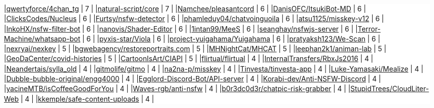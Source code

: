 |[qwertyforce/4chan_tg](https://github.com/qwertyforce/4chan_tg) | 7 |
|[natural-script/core](https://github.com/natural-script/core) | 7 |
|[Namchee/pleasantcord](https://github.com/Namchee/pleasantcord) | 6 |
|[DanisOFC/ItsukiBot-MD](https://github.com/DanisOFC/ItsukiBot-MD) | 6 |
|[ClicksCodes/Nucleus](https://github.com/ClicksCodes/Nucleus) | 6 |
|[Furtsy/nsfw-detector](https://github.com/Furtsy/nsfw-detector) | 6 |
|[phamleduy04/chatvoinguoila](https://github.com/phamleduy04/chatvoinguoila) | 6 |
|[atsu1125/misskey-v12](https://github.com/atsu1125/misskey-v12) | 6 |
|[InkoHX/nsfw-filter-bot](https://github.com/InkoHX/nsfw-filter-bot) | 6 |
|[nanovis/Shader-Editor](https://github.com/nanovis/Shader-Editor) | 6 |
|[1intan99/MeeS](https://github.com/1intan99/MeeS) | 6 |
|[seanghay/nsfwjs-server](https://github.com/seanghay/nsfwjs-server) | 6 |
|[Terror-Machine/whatsapp-bot](https://github.com/Terror-Machine/whatsapp-bot) | 6 |
|[pyxis-star/Viola](https://github.com/pyxis-star/Viola) | 6 |
|[project-yuigahama/Yuigahama](https://github.com/project-yuigahama/Yuigahama) | 6 |
|[pratyaksh123/We-Scan](https://github.com/pratyaksh123/We-Scan) | 6 |
|[nexryai/nexkey](https://github.com/nexryai/nexkey) | 5 |
|[bgwebagency/restoreportraits.com](https://github.com/bgwebagency/restoreportraits.com) | 5 |
|[MHNightCat/MHCAT](https://github.com/MHNightCat/MHCAT) | 5 |
|[leephan2k1/animan-lab](https://github.com/leephan2k1/animan-lab) | 5 |
|[GeoDaCenter/covid-histories](https://github.com/GeoDaCenter/covid-histories) | 5 |
|[CartoonIsArt/CIAPI](https://github.com/CartoonIsArt/CIAPI) | 5 |
|[flirtual/flirtual](https://github.com/flirtual/flirtual) | 4 |
|[InternalTransfers/RbxJs2016](https://github.com/InternalTransfers/RbxJs2016) | 4 |
|[Neandertais/sylla_old](https://github.com/Neandertais/sylla_old) | 4 |
|[gitmolife/gitmo](https://github.com/gitmolife/gitmo) | 4 |
|[na2na-p/misskey](https://github.com/na2na-p/misskey) | 4 |
|[Tinvesta/tinvesta-app](https://github.com/Tinvesta/tinvesta-app) | 4 |
|[Luke-Yamasaki/Mealize](https://github.com/Luke-Yamasaki/Mealize) | 4 |
|[Dubble-bubble-original/engg4000](https://github.com/Dubble-bubble-original/engg4000) | 4 |
|[Egglord-Discord-Bot/API-server](https://github.com/Egglord-Discord-Bot/API-server) | 4 |
|[Korabi-dev/Anti-NSFW-Discord](https://github.com/Korabi-dev/Anti-NSFW-Discord) | 4 |
|[yacineMTB/isCoffeeGoodForYou](https://github.com/yacineMTB/isCoffeeGoodForYou) | 4 |
|[Waves-rgb/anti-nsfw](https://github.com/Waves-rgb/anti-nsfw) | 4 |
|[b0r3dc0d3r/chatpic-risk-grabber](https://github.com/b0r3dc0d3r/chatpic-risk-grabber) | 4 |
|[StupidTrees/CloudLiter-Web](https://github.com/StupidTrees/CloudLiter-Web) | 4 |
|[kkemple/safe-content-uploads](https://github.com/kkemple/safe-content-uploads) | 4 |